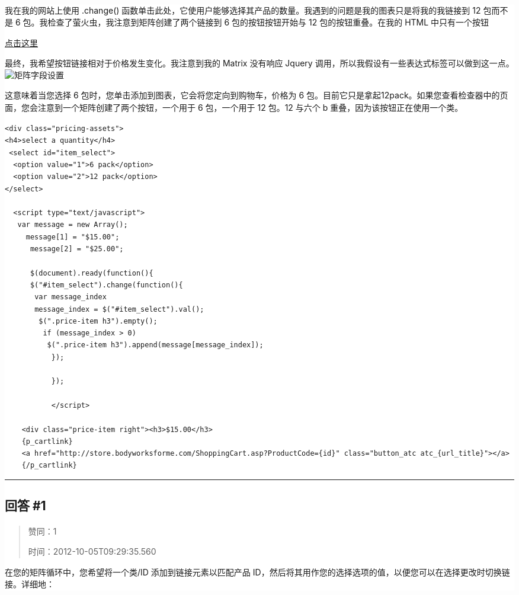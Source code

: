 我在我的网站上使用 .change() 函数单击此处，它使用户能够选择其产品的数量。我遇到的问题是我的图表只是将我的我链接到 12 包而不是 6 包。我检查了萤火虫，我注意到矩阵创建了两个链接到 6 包的按钮按钮开始与 12 包的按钮重叠。在我的 HTML 中只有一个按钮

[点击这里](http://bodyworksforme.com/testing/ExpressionEngine/index.php?/shop/view/sleep)

最终，我希望按钮链接相对于价格发生变化。我注意到我的 Matrix 没有响应 Jquery 调用，所以我假设有一些表达式标签可以做到这一点。![矩阵字段设置](../Images/13763849dbccc870f87cfd92796dddf3.png)

这意味着当您选择 6 包时，您单击添加到图表，它会将您定向到购物车，价格为 6 包。目前它只是拿起12pack。如果您查看检查器中的页面，您会注意到一个矩阵创建了两个按钮，一个用于 6 包，一个用于 12 包。12 与六个 b 重叠，因为该按钮正在使用一个类。

```
<div class="pricing-assets">
<h4>select a quantity</h4>
 <select id="item_select">
  <option value="1">6 pack</option>
  <option value="2">12 pack</option>
</select>

  <script type="text/javascript">
   var message = new Array();
     message[1] = "$15.00";
      message[2] = "$25.00";

      $(document).ready(function(){            
      $("#item_select").change(function(){
       var message_index
       message_index = $("#item_select").val();
        $(".price-item h3").empty();
         if (message_index > 0)
          $(".price-item h3").append(message[message_index]);
           });

           });

           </script>

    <div class="price-item right"><h3>$15.00</h3>
    {p_cartlink}
    <a href="http://store.bodyworksforme.com/ShoppingCart.asp?ProductCode={id}" class="button_atc atc_{url_title}"></a>
    {/p_cartlink} 
```

* * *

## 回答 #1

> 赞同：1
> 
> 时间：2012-10-05T09:29:35.560

在您的矩阵循环中，您希望将一个类/ID 添加到链接元素以匹配产品 ID，然后将其用作您的选择选项的值，以便您可以在选择更改时切换链接。详细地：
